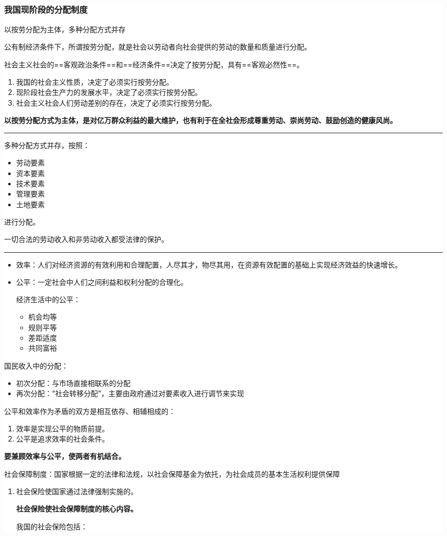 ### 我国现阶段的分配制度

以按劳分配为主体，多种分配方式并存

公有制经济条件下，所谓按劳分配，就是社会以劳动者向社会提供的劳动的数量和质量进行分配。

社会主义社会的==客观政治条件==和==经济条件==决定了按劳分配，具有==客观必然性==。

1. 我国的社会主义性质，决定了必须实行按劳分配。
2. 现阶段社会生产力的发展水平，决定了必须实行按劳分配。
3. 社会主义社会人们劳动差别的存在，决定了必须实行按劳分配。

**以按劳分配方式为主体，是对亿万群众利益的最大维护，也有利于在全社会形成尊重劳动、崇尚劳动、鼓励创造的健康风尚。**

---

多种分配方式并存，按照：

- 劳动要素
- 资本要素
- 技术要素
- 管理要素
- 土地要素

进行分配。

一切合法的劳动收入和非劳动收入都受法律的保护。

---

- 效率：人们对经济资源的有效利用和合理配置，人尽其才，物尽其用，在资源有效配置的基础上实现经济效益的快速增长。

- 公平：一定社会中人们之间利益和权利分配的合理化。

  经济生活中的公平：

  - 机会均等
  - 规则平等
  - 差距适度
  - 共同富裕

国民收入中的分配：

- 初次分配：与市场直接相联系的分配
- 再次分配：“社会转移分配”，主要由政府通过对要素收入进行调节来实现

公平和效率作为矛盾的双方是相互依存、相辅相成的：

1. 效率是实现公平的物质前提。
2. 公平是追求效率的社会条件。

**要兼顾效率与公平，使两者有机结合。**

社会保障制度：国家根据一定的法律和法规，以社会保障基金为依托，为社会成员的基本生活权利提供保障

1. 社会保险使国家通过法律强制实施的。

   **社会保险使社会保障制度的核心内容。**

   我国的社会保险包括：
